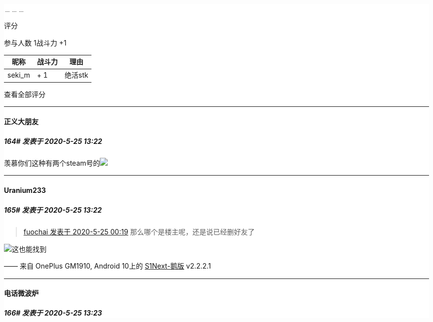 

﹍﹍﹍

评分





 参与人数 1战斗力 +1

|昵称|战斗力|理由|
|----|---|---|
| seki_m| + 1|绝活stk|



查看全部评分






*****

####  正义大朋友  
##### 164#       发表于 2020-5-25 13:22




羡慕你们这种有两个steam号的<img src="https://static.saraba1st.com/image/smiley/face2017/067.png" referrerpolicy="no-referrer">







*****

####  Uranium233  
##### 165#       发表于 2020-5-25 13:22



<blockquote><a href="httphttps://bbs.saraba1st.com/2b/forum.php?mod=redirect&amp;goto=findpost&amp;pid=47551260&amp;ptid=1937427" target="_blank">fuochai 发表于 2020-5-25 00:19</a>
那么哪个是楼主呢，还是说已经删好友了</blockquote>
<img src="https://static.saraba1st.com/image/smiley/face2017/068.png" referrerpolicy="no-referrer">这也能找到

—— 来自 OnePlus GM1910, Android 10上的 [S1Next-鹅版](https://github.com/ykrank/S1-Next/releases) v2.2.2.1







*****

####  电话微波炉  
##### 166#       发表于 2020-5-25 13:23
